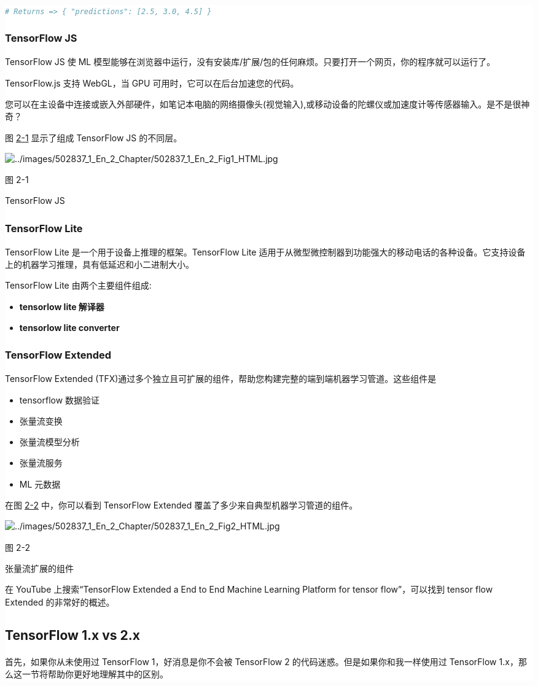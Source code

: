 ```py
# Returns => { "predictions": [2.5, 3.0, 4.5] }

```

### TensorFlow JS

TensorFlow JS 使 ML 模型能够在浏览器中运行，没有安装库/扩展/包的任何麻烦。只要打开一个网页，你的程序就可以运行了。

TensorFlow.js 支持 WebGL，当 GPU 可用时，它可以在后台加速您的代码。

您可以在主设备中连接或嵌入外部硬件，如笔记本电脑的网络摄像头(视觉输入),或移动设备的陀螺仪或加速度计等传感器输入。是不是很神奇？

图 [2-1](#Fig1) 显示了组成 TensorFlow JS 的不同层。

![../images/502837_1_En_2_Chapter/502837_1_En_2_Fig1_HTML.jpg](../images/502837_1_En_2_Chapter/502837_1_En_2_Fig1_HTML.jpg)

图 2-1

TensorFlow JS

### TensorFlow Lite

TensorFlow Lite 是一个用于设备上推理的框架。TensorFlow Lite 适用于从微型微控制器到功能强大的移动电话的各种设备。它支持设备上的机器学习推理，具有低延迟和小二进制大小。

TensorFlow Lite 由两个主要组件组成:

*   **tensorlow lite 解译器**

*   **tensorlow lite converter**

### TensorFlow Extended

TensorFlow Extended (TFX)通过多个独立且可扩展的组件，帮助您构建完整的端到端机器学习管道。这些组件是

*   tensorflow 数据验证

*   张量流变换

*   张量流模型分析

*   张量流服务

*   ML 元数据

在图 [2-2](#Fig2) 中，你可以看到 TensorFlow Extended 覆盖了多少来自典型机器学习管道的组件。

![../images/502837_1_En_2_Chapter/502837_1_En_2_Fig2_HTML.jpg](../images/502837_1_En_2_Chapter/502837_1_En_2_Fig2_HTML.jpg)

图 2-2

张量流扩展的组件

在 YouTube 上搜索“TensorFlow Extended a End to End Machine Learning Platform for tensor flow”，可以找到 tensor flow Extended 的非常好的概述。

## TensorFlow 1.x vs 2.x

首先，如果你从未使用过 TensorFlow 1，好消息是你不会被 TensorFlow 2 的代码迷惑。但是如果你和我一样使用过 TensorFlow 1.x，那么这一节将帮助你更好地理解其中的区别。
